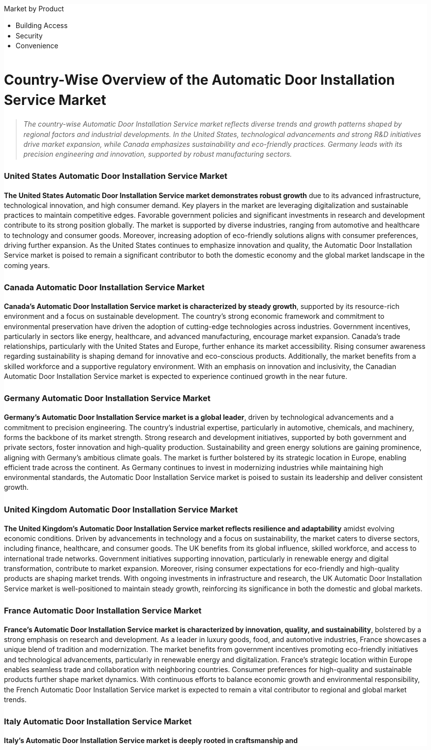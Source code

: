 Market by Product</h3><ul><li>Building Access</li><li> Security</li><li> Convenience</li></ul><h1><span class="">Country-Wise Overview of the Automatic Door Installation Service Market<br /></span></h1><blockquote><p><em><span class="">The country-wise Automatic Door Installation Service market reflects diverse trends and growth patterns shaped by regional factors and industrial developments. In the United States, technological advancements and strong R&amp;D initiatives drive market expansion, while Canada emphasizes sustainability and eco-friendly practices. Germany leads with its precision engineering and innovation, supported by robust manufacturing sectors.</span></em></p></blockquote><h3><strong>United States Automatic Door Installation Service Market</strong></h3><p><strong>The United States Automatic Door Installation Service market demonstrates robust growth</strong> due to its advanced infrastructure, technological innovation, and high consumer demand. Key players in the market are leveraging digitalization and sustainable practices to maintain competitive edges. Favorable government policies and significant investments in research and development contribute to its strong position globally. The market is supported by diverse industries, ranging from automotive and healthcare to technology and consumer goods. Moreover, increasing adoption of eco-friendly solutions aligns with consumer preferences, driving further expansion. As the United States continues to emphasize innovation and quality, the Automatic Door Installation Service market is poised to remain a significant contributor to both the domestic economy and the global market landscape in the coming years.</p><h3><strong>Canada Automatic Door Installation Service Market</strong></h3><p><strong>Canada&rsquo;s Automatic Door Installation Service market is characterized by steady growth</strong>, supported by its resource-rich environment and a focus on sustainable development. The country&rsquo;s strong economic framework and commitment to environmental preservation have driven the adoption of cutting-edge technologies across industries. Government incentives, particularly in sectors like energy, healthcare, and advanced manufacturing, encourage market expansion. Canada&rsquo;s trade relationships, particularly with the United States and Europe, further enhance its market accessibility. Rising consumer awareness regarding sustainability is shaping demand for innovative and eco-conscious products. Additionally, the market benefits from a skilled workforce and a supportive regulatory environment. With an emphasis on innovation and inclusivity, the Canadian Automatic Door Installation Service market is expected to experience continued growth in the near future.</p><h3><strong>Germany Automatic Door Installation Service Market</strong></h3><p><strong>Germany&rsquo;s Automatic Door Installation Service market is a global leader</strong>, driven by technological advancements and a commitment to precision engineering. The country&rsquo;s industrial expertise, particularly in automotive, chemicals, and machinery, forms the backbone of its market strength. Strong research and development initiatives, supported by both government and private sectors, foster innovation and high-quality production. Sustainability and green energy solutions are gaining prominence, aligning with Germany&rsquo;s ambitious climate goals. The market is further bolstered by its strategic location in Europe, enabling efficient trade across the continent. As Germany continues to invest in modernizing industries while maintaining high environmental standards, the Automatic Door Installation Service market is poised to sustain its leadership and deliver consistent growth.</p><h3><strong>United Kingdom Automatic Door Installation Service Market</strong></h3><p><strong>The United Kingdom&rsquo;s Automatic Door Installation Service market reflects resilience and adaptability</strong> amidst evolving economic conditions. Driven by advancements in technology and a focus on sustainability, the market caters to diverse sectors, including finance, healthcare, and consumer goods. The UK benefits from its global influence, skilled workforce, and access to international trade networks. Government initiatives supporting innovation, particularly in renewable energy and digital transformation, contribute to market expansion. Moreover, rising consumer expectations for eco-friendly and high-quality products are shaping market trends. With ongoing investments in infrastructure and research, the UK Automatic Door Installation Service market is well-positioned to maintain steady growth, reinforcing its significance in both the domestic and global markets.</p><h3><strong>France Automatic Door Installation Service Market</strong></h3><p><strong>France&rsquo;s Automatic Door Installation Service market is characterized by innovation, quality, and sustainability</strong>, bolstered by a strong emphasis on research and development. As a leader in luxury goods, food, and automotive industries, France showcases a unique blend of tradition and modernization. The market benefits from government incentives promoting eco-friendly initiatives and technological advancements, particularly in renewable energy and digitalization. France&rsquo;s strategic location within Europe enables seamless trade and collaboration with neighboring countries. Consumer preferences for high-quality and sustainable products further shape market dynamics. With continuous efforts to balance economic growth and environmental responsibility, the French Automatic Door Installation Service market is expected to remain a vital contributor to regional and global market trends.</p><h3><strong>Italy Automatic Door Installation Service Market</strong></h3><p><strong>Italy&rsquo;s Automatic Door Installation Service market is deeply rooted in craftsmanship and